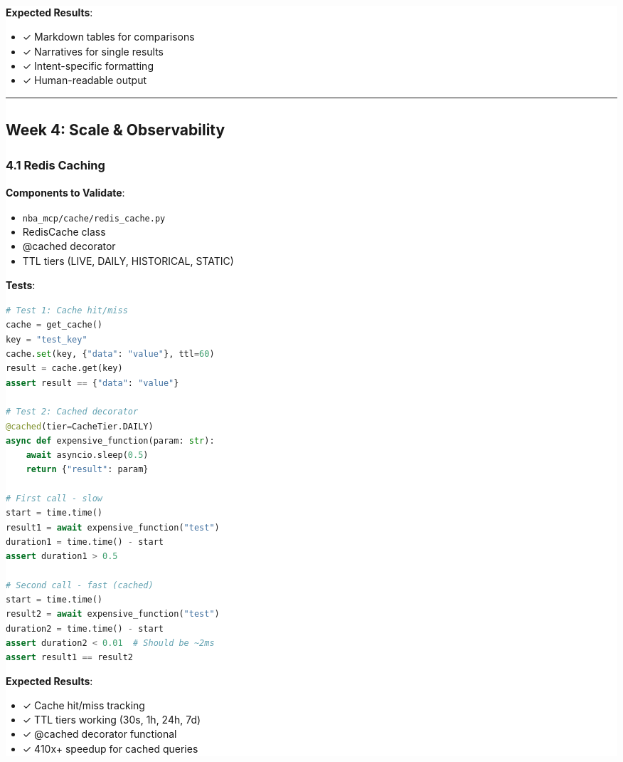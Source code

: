 **Expected Results**:
- ✓ Markdown tables for comparisons
- ✓ Narratives for single results
- ✓ Intent-specific formatting
- ✓ Human-readable output

---

## Week 4: Scale & Observability

### 4.1 Redis Caching

**Components to Validate**:
- `nba_mcp/cache/redis_cache.py`
- RedisCache class
- @cached decorator
- TTL tiers (LIVE, DAILY, HISTORICAL, STATIC)

**Tests**:
```python
# Test 1: Cache hit/miss
cache = get_cache()
key = "test_key"
cache.set(key, {"data": "value"}, ttl=60)
result = cache.get(key)
assert result == {"data": "value"}

# Test 2: Cached decorator
@cached(tier=CacheTier.DAILY)
async def expensive_function(param: str):
    await asyncio.sleep(0.5)
    return {"result": param}

# First call - slow
start = time.time()
result1 = await expensive_function("test")
duration1 = time.time() - start
assert duration1 > 0.5

# Second call - fast (cached)
start = time.time()
result2 = await expensive_function("test")
duration2 = time.time() - start
assert duration2 < 0.01  # Should be ~2ms
assert result1 == result2
```

**Expected Results**:
- ✓ Cache hit/miss tracking
- ✓ TTL tiers working (30s, 1h, 24h, 7d)
- ✓ @cached decorator functional
- ✓ 410x+ speedup for cached queries
